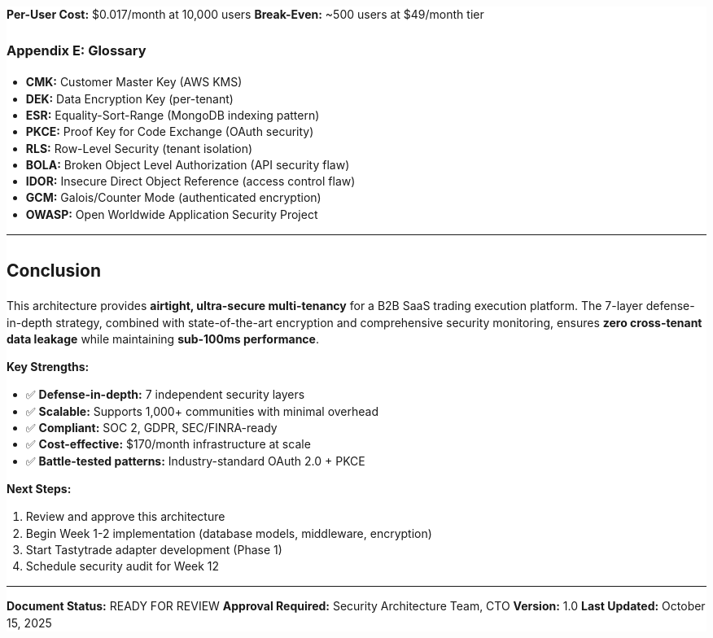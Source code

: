 **Per-User Cost:** $0.017/month at 10,000 users
**Break-Even:** ~500 users at $49/month tier

### Appendix E: Glossary

- **CMK:** Customer Master Key (AWS KMS)
- **DEK:** Data Encryption Key (per-tenant)
- **ESR:** Equality-Sort-Range (MongoDB indexing pattern)
- **PKCE:** Proof Key for Code Exchange (OAuth security)
- **RLS:** Row-Level Security (tenant isolation)
- **BOLA:** Broken Object Level Authorization (API security flaw)
- **IDOR:** Insecure Direct Object Reference (access control flaw)
- **GCM:** Galois/Counter Mode (authenticated encryption)
- **OWASP:** Open Worldwide Application Security Project

---

## Conclusion

This architecture provides **airtight, ultra-secure multi-tenancy** for a B2B SaaS trading execution platform. The 7-layer defense-in-depth strategy, combined with state-of-the-art encryption and comprehensive security monitoring, ensures **zero cross-tenant data leakage** while maintaining **sub-100ms performance**.

**Key Strengths:**
- ✅ **Defense-in-depth:** 7 independent security layers
- ✅ **Scalable:** Supports 1,000+ communities with minimal overhead
- ✅ **Compliant:** SOC 2, GDPR, SEC/FINRA-ready
- ✅ **Cost-effective:** $170/month infrastructure at scale
- ✅ **Battle-tested patterns:** Industry-standard OAuth 2.0 + PKCE

**Next Steps:**
1. Review and approve this architecture
2. Begin Week 1-2 implementation (database models, middleware, encryption)
3. Start Tastytrade adapter development (Phase 1)
4. Schedule security audit for Week 12

---

**Document Status:** READY FOR REVIEW
**Approval Required:** Security Architecture Team, CTO
**Version:** 1.0
**Last Updated:** October 15, 2025
